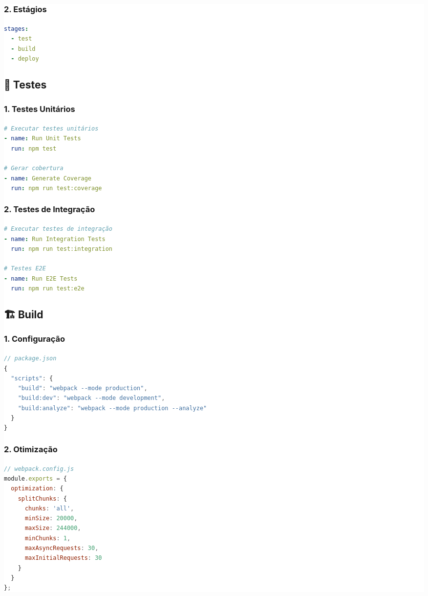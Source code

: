 ### 2. Estágios
```yaml
stages:
  - test
  - build
  - deploy
```

## 🧪 Testes

### 1. Testes Unitários
```yaml
# Executar testes unitários
- name: Run Unit Tests
  run: npm test

# Gerar cobertura
- name: Generate Coverage
  run: npm run test:coverage
```

### 2. Testes de Integração
```yaml
# Executar testes de integração
- name: Run Integration Tests
  run: npm run test:integration

# Testes E2E
- name: Run E2E Tests
  run: npm run test:e2e
```

## 🏗️ Build

### 1. Configuração
```javascript
// package.json
{
  "scripts": {
    "build": "webpack --mode production",
    "build:dev": "webpack --mode development",
    "build:analyze": "webpack --mode production --analyze"
  }
}
```

### 2. Otimização
```javascript
// webpack.config.js
module.exports = {
  optimization: {
    splitChunks: {
      chunks: 'all',
      minSize: 20000,
      maxSize: 244000,
      minChunks: 1,
      maxAsyncRequests: 30,
      maxInitialRequests: 30
    }
  }
};
```

